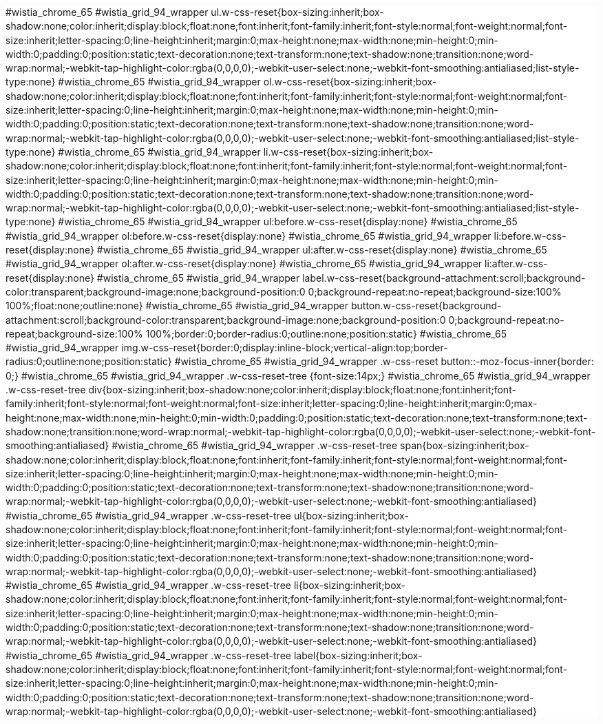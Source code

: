 #wistia_chrome_65 #wistia_grid_94_wrapper ul.w-css-reset{box-sizing:inherit;box-shadow:none;color:inherit;display:block;float:none;font:inherit;font-family:inherit;font-style:normal;font-weight:normal;font-size:inherit;letter-spacing:0;line-height:inherit;margin:0;max-height:none;max-width:none;min-height:0;min-width:0;padding:0;position:static;text-decoration:none;text-transform:none;text-shadow:none;transition:none;word-wrap:normal;-webkit-tap-highlight-color:rgba(0,0,0,0);-webkit-user-select:none;-webkit-font-smoothing:antialiased;list-style-type:none}
#wistia_chrome_65 #wistia_grid_94_wrapper ol.w-css-reset{box-sizing:inherit;box-shadow:none;color:inherit;display:block;float:none;font:inherit;font-family:inherit;font-style:normal;font-weight:normal;font-size:inherit;letter-spacing:0;line-height:inherit;margin:0;max-height:none;max-width:none;min-height:0;min-width:0;padding:0;position:static;text-decoration:none;text-transform:none;text-shadow:none;transition:none;word-wrap:normal;-webkit-tap-highlight-color:rgba(0,0,0,0);-webkit-user-select:none;-webkit-font-smoothing:antialiased;list-style-type:none}
#wistia_chrome_65 #wistia_grid_94_wrapper li.w-css-reset{box-sizing:inherit;box-shadow:none;color:inherit;display:block;float:none;font:inherit;font-family:inherit;font-style:normal;font-weight:normal;font-size:inherit;letter-spacing:0;line-height:inherit;margin:0;max-height:none;max-width:none;min-height:0;min-width:0;padding:0;position:static;text-decoration:none;text-transform:none;text-shadow:none;transition:none;word-wrap:normal;-webkit-tap-highlight-color:rgba(0,0,0,0);-webkit-user-select:none;-webkit-font-smoothing:antialiased;list-style-type:none}
#wistia_chrome_65 #wistia_grid_94_wrapper ul:before.w-css-reset{display:none}
#wistia_chrome_65 #wistia_grid_94_wrapper ol:before.w-css-reset{display:none}
#wistia_chrome_65 #wistia_grid_94_wrapper li:before.w-css-reset{display:none}
#wistia_chrome_65 #wistia_grid_94_wrapper ul:after.w-css-reset{display:none}
#wistia_chrome_65 #wistia_grid_94_wrapper ol:after.w-css-reset{display:none}
#wistia_chrome_65 #wistia_grid_94_wrapper li:after.w-css-reset{display:none}
#wistia_chrome_65 #wistia_grid_94_wrapper label.w-css-reset{background-attachment:scroll;background-color:transparent;background-image:none;background-position:0 0;background-repeat:no-repeat;background-size:100% 100%;float:none;outline:none}
#wistia_chrome_65 #wistia_grid_94_wrapper button.w-css-reset{background-attachment:scroll;background-color:transparent;background-image:none;background-position:0 0;background-repeat:no-repeat;background-size:100% 100%;border:0;border-radius:0;outline:none;position:static}
#wistia_chrome_65 #wistia_grid_94_wrapper img.w-css-reset{border:0;display:inline-block;vertical-align:top;border-radius:0;outline:none;position:static}
#wistia_chrome_65 #wistia_grid_94_wrapper .w-css-reset button::-moz-focus-inner{border: 0;}
      #wistia_chrome_65 #wistia_grid_94_wrapper .w-css-reset-tree {font-size:14px;}
#wistia_chrome_65 #wistia_grid_94_wrapper .w-css-reset-tree div{box-sizing:inherit;box-shadow:none;color:inherit;display:block;float:none;font:inherit;font-family:inherit;font-style:normal;font-weight:normal;font-size:inherit;letter-spacing:0;line-height:inherit;margin:0;max-height:none;max-width:none;min-height:0;min-width:0;padding:0;position:static;text-decoration:none;text-transform:none;text-shadow:none;transition:none;word-wrap:normal;-webkit-tap-highlight-color:rgba(0,0,0,0);-webkit-user-select:none;-webkit-font-smoothing:antialiased}
#wistia_chrome_65 #wistia_grid_94_wrapper .w-css-reset-tree span{box-sizing:inherit;box-shadow:none;color:inherit;display:block;float:none;font:inherit;font-family:inherit;font-style:normal;font-weight:normal;font-size:inherit;letter-spacing:0;line-height:inherit;margin:0;max-height:none;max-width:none;min-height:0;min-width:0;padding:0;position:static;text-decoration:none;text-transform:none;text-shadow:none;transition:none;word-wrap:normal;-webkit-tap-highlight-color:rgba(0,0,0,0);-webkit-user-select:none;-webkit-font-smoothing:antialiased}
#wistia_chrome_65 #wistia_grid_94_wrapper .w-css-reset-tree ul{box-sizing:inherit;box-shadow:none;color:inherit;display:block;float:none;font:inherit;font-family:inherit;font-style:normal;font-weight:normal;font-size:inherit;letter-spacing:0;line-height:inherit;margin:0;max-height:none;max-width:none;min-height:0;min-width:0;padding:0;position:static;text-decoration:none;text-transform:none;text-shadow:none;transition:none;word-wrap:normal;-webkit-tap-highlight-color:rgba(0,0,0,0);-webkit-user-select:none;-webkit-font-smoothing:antialiased}
#wistia_chrome_65 #wistia_grid_94_wrapper .w-css-reset-tree li{box-sizing:inherit;box-shadow:none;color:inherit;display:block;float:none;font:inherit;font-family:inherit;font-style:normal;font-weight:normal;font-size:inherit;letter-spacing:0;line-height:inherit;margin:0;max-height:none;max-width:none;min-height:0;min-width:0;padding:0;position:static;text-decoration:none;text-transform:none;text-shadow:none;transition:none;word-wrap:normal;-webkit-tap-highlight-color:rgba(0,0,0,0);-webkit-user-select:none;-webkit-font-smoothing:antialiased}
#wistia_chrome_65 #wistia_grid_94_wrapper .w-css-reset-tree label{box-sizing:inherit;box-shadow:none;color:inherit;display:block;float:none;font:inherit;font-family:inherit;font-style:normal;font-weight:normal;font-size:inherit;letter-spacing:0;line-height:inherit;margin:0;max-height:none;max-width:none;min-height:0;min-width:0;padding:0;position:static;text-decoration:none;text-transform:none;text-shadow:none;transition:none;word-wrap:normal;-webkit-tap-highlight-color:rgba(0,0,0,0);-webkit-user-select:none;-webkit-font-smoothing:antialiased}